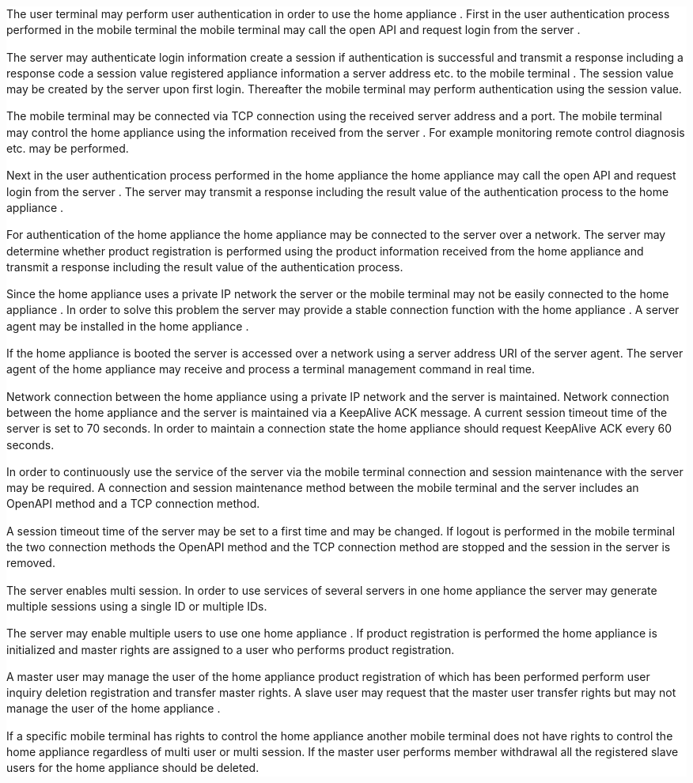 The user terminal may perform user authentication in order to use the home appliance . First in the user authentication process performed in the mobile terminal the mobile terminal may call the open API and request login from the server .

The server may authenticate login information create a session if authentication is successful and transmit a response including a response code a session value registered appliance information a server address etc. to the mobile terminal . The session value may be created by the server upon first login. Thereafter the mobile terminal may perform authentication using the session value.

The mobile terminal may be connected via TCP connection using the received server address and a port. The mobile terminal may control the home appliance using the information received from the server . For example monitoring remote control diagnosis etc. may be performed.

Next in the user authentication process performed in the home appliance the home appliance may call the open API and request login from the server . The server may transmit a response including the result value of the authentication process to the home appliance .

For authentication of the home appliance the home appliance may be connected to the server over a network. The server may determine whether product registration is performed using the product information received from the home appliance and transmit a response including the result value of the authentication process.

Since the home appliance uses a private IP network the server or the mobile terminal may not be easily connected to the home appliance . In order to solve this problem the server may provide a stable connection function with the home appliance . A server agent may be installed in the home appliance .

If the home appliance is booted the server is accessed over a network using a server address URI of the server agent. The server agent of the home appliance may receive and process a terminal management command in real time.

Network connection between the home appliance using a private IP network and the server is maintained. Network connection between the home appliance and the server is maintained via a KeepAlive ACK message. A current session timeout time of the server is set to 70 seconds. In order to maintain a connection state the home appliance should request KeepAlive ACK every 60 seconds.

In order to continuously use the service of the server via the mobile terminal connection and session maintenance with the server may be required. A connection and session maintenance method between the mobile terminal and the server includes an OpenAPI method and a TCP connection method.

A session timeout time of the server may be set to a first time and may be changed. If logout is performed in the mobile terminal the two connection methods the OpenAPI method and the TCP connection method are stopped and the session in the server is removed.

The server enables multi session. In order to use services of several servers in one home appliance the server may generate multiple sessions using a single ID or multiple IDs.

The server may enable multiple users to use one home appliance . If product registration is performed the home appliance is initialized and master rights are assigned to a user who performs product registration.

A master user may manage the user of the home appliance product registration of which has been performed perform user inquiry deletion registration and transfer master rights. A slave user may request that the master user transfer rights but may not manage the user of the home appliance .

If a specific mobile terminal has rights to control the home appliance another mobile terminal does not have rights to control the home appliance regardless of multi user or multi session. If the master user performs member withdrawal all the registered slave users for the home appliance should be deleted.
